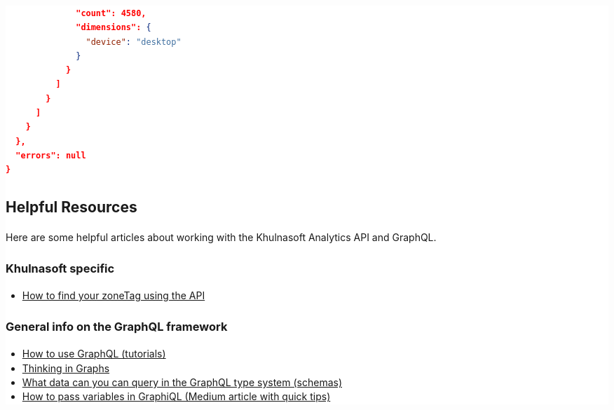 ```json
              "count": 4580,
              "dimensions": {
                "device": "desktop"
              }
            }
          ]
        }
      ]
    }
  },
  "errors": null
}
```

## Helpful Resources

Here are some helpful articles about working with the Khulnasoft Analytics API and GraphQL.

### Khulnasoft specific

* [How to find your zoneTag using the API][5]

### General info on the GraphQL framework

* [How to use GraphQL (tutorials)][6]
* [Thinking in Graphs][7]
* [What data can you can query in the GraphQL type system (schemas)][8]
* [How to pass variables in GraphiQL (Medium article with quick tips)][9]

[1]: </analytics/graphql-api/features/discovery/introspection/>
[2]: </analytics/graphql-api/getting-started/compose-graphql-query/>
[3]: </analytics/graphql-api/getting-started/execute-graphql-query/>
[5]: </fundamentals/setup/find-account-and-zone-ids/>
[6]: <https://www.howtographql.com/>
[7]: <https://graphql.org/learn/thinking-in-graphs/>
[8]: <https://graphql.org/learn/schema/>
[9]: <https://medium.com/graphql-mastery/graphql-quick-tip-how-to-pass-variables-into-a-mutation-in-graphiql-23ecff4add57>
